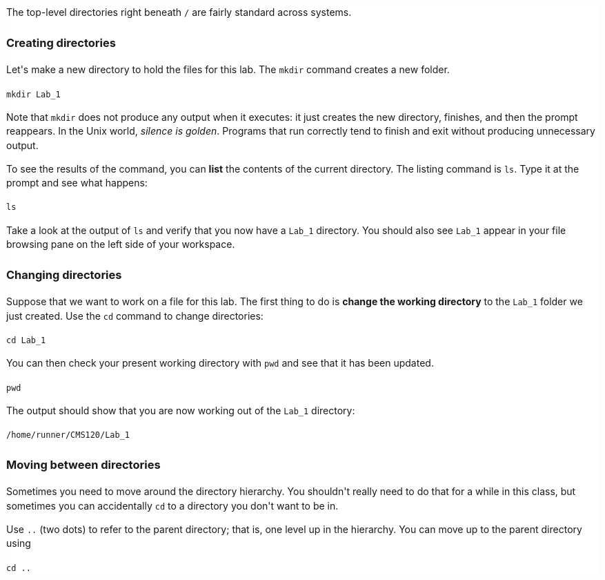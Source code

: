 The top-level directories right beneath `/` are fairly standard across systems.


### Creating directories

Let's make a new directory to hold the files for this lab. The `mkdir` command creates a new folder.

```
mkdir Lab_1
```

Note that `mkdir` does not produce any output when it executes: it just creates the new directory, finishes, and then the prompt 
reappears. In the Unix world, *silence is golden*. Programs that run correctly tend to finish and exit without producing unnecessary
output.

To see the results of the command, you can **list** the contents of the current directory. The listing command is `ls`. Type it at the prompt
and see what happens:

```
ls
```

Take a look at the output of `ls` and verify that you now have a `Lab_1` directory. You should also see `Lab_1` appear in your file browsing pane on the left side of your workspace.

### Changing directories

Suppose that we want to work on a file for this lab. The first thing to do is **change the working directory** to the `Lab_1` folder we just created.
Use the `cd` command to change directories:

```
cd Lab_1
```
You can then check your present working directory with `pwd` and see that it has been updated.
```
pwd
```
The output should show that you are now working out of the `Lab_1` directory:
```
/home/runner/CMS120/Lab_1
```

### Moving between directories

Sometimes you need to move around the directory hierarchy. You shouldn't really need to do that for a while in this class, but sometimes you can accidentally `cd` to a directory you don't want to be in.

Use `..` (two dots) to refer to the parent directory; that is, one level up in the hierarchy. You can move up to the parent directory using
```
cd ..
```

